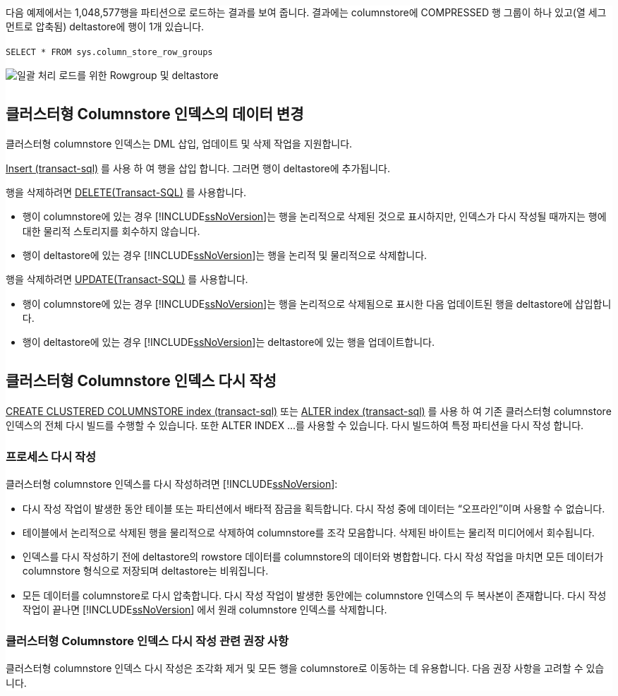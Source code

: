  다음 예제에서는 1,048,577행을 파티션으로 로드하는 결과를 보여 줍니다. 결과에는 columnstore에 COMPRESSED 행 그룹이 하나 있고(열 세그먼트로 압축됨) deltastore에 행이 1개 있습니다.  
  
```  
SELECT * FROM sys.column_store_row_groups  
```  
  
 ![일괄 처리 로드를 위한 Rowgroup 및 deltastore](../../2014/database-engine/media/sql-server-pdw-columnstore-batchload.gif "일괄 처리 로드를 위한 Rowgroup 및 deltastore")  
  

  
##  <a name="change"></a>클러스터형 Columnstore 인덱스의 데이터 변경  
 클러스터형 columnstore 인덱스는 DML 삽입, 업데이트 및 삭제 작업을 지원합니다.  
  
 [Insert &#40;transact-sql&#41;](/sql/t-sql/statements/insert-transact-sql) 를 사용 하 여 행을 삽입 합니다. 그러면 행이 deltastore에 추가됩니다.  
  
 행을 삭제하려면 [DELETE&#40;Transact-SQL&#41;](/sql/t-sql/statements/delete-transact-sql) 를 사용합니다.  
  
-   행이 columnstore에 있는 경우 [!INCLUDE[ssNoVersion](../includes/ssnoversion-md.md)]는 행을 논리적으로 삭제된 것으로 표시하지만, 인덱스가 다시 작성될 때까지는 행에 대한 물리적 스토리지를 회수하지 않습니다.  
  
-   행이 deltastore에 있는 경우 [!INCLUDE[ssNoVersion](../includes/ssnoversion-md.md)]는 행을 논리적 및 물리적으로 삭제합니다.  
  
 행을 삭제하려면 [UPDATE&#40;Transact-SQL&#41;](/sql/t-sql/queries/update-transact-sql) 를 사용합니다.  
  
-   행이 columnstore에 있는 경우 [!INCLUDE[ssNoVersion](../includes/ssnoversion-md.md)]는 행을 논리적으로 삭제됨으로 표시한 다음 업데이트된 행을 deltastore에 삽입합니다.  
  
-   행이 deltastore에 있는 경우 [!INCLUDE[ssNoVersion](../includes/ssnoversion-md.md)]는 deltastore에 있는 행을 업데이트합니다.  
  
##  <a name="rebuild"></a>클러스터형 Columnstore 인덱스 다시 작성  
 [CREATE CLUSTERED COLUMNSTORE index &#40;transact-sql&#41;](/sql/t-sql/statements/create-columnstore-index-transact-sql) 또는 [ALTER index &#40;transact-sql&#41;](/sql/t-sql/statements/alter-index-transact-sql) 를 사용 하 여 기존 클러스터형 columnstore 인덱스의 전체 다시 빌드를 수행할 수 있습니다. 또한 ALTER INDEX ...를 사용할 수 있습니다. 다시 빌드하여 특정 파티션을 다시 작성 합니다.  
  
### <a name="rebuild-process"></a>프로세스 다시 작성  
 클러스터형 columnstore 인덱스를 다시 작성하려면 [!INCLUDE[ssNoVersion](../includes/ssnoversion-md.md)]:  
  
-   다시 작성 작업이 발생한 동안 테이블 또는 파티션에서 배타적 잠금을 획득합니다.  다시 작성 중에 데이터는 “오프라인”이며 사용할 수 없습니다.  
  
-   테이블에서 논리적으로 삭제된 행을 물리적으로 삭제하여 columnstore를 조각 모음합니다. 삭제된 바이트는 물리적 미디어에서 회수됩니다.  
  
-   인덱스를 다시 작성하기 전에 deltastore의 rowstore 데이터를 columnstore의 데이터와 병합합니다. 다시 작성 작업을 마치면 모든 데이터가 columnstore 형식으로 저장되며 deltastore는 비워집니다.  
  
-   모든 데이터를 columnstore로 다시 압축합니다. 다시 작성 작업이 발생한 동안에는 columnstore 인덱스의 두 복사본이 존재합니다. 다시 작성 작업이 끝나면 [!INCLUDE[ssNoVersion](../includes/ssnoversion-md.md)] 에서 원래 columnstore 인덱스를 삭제합니다.  
  
### <a name="recommendations-for-rebuilding-a-clustered-columnstore-index"></a>클러스터형 Columnstore 인덱스 다시 작성 관련 권장 사항  
 클러스터형 columnstore 인덱스 다시 작성은 조각화 제거 및 모든 행을 columnstore로 이동하는 데 유용합니다. 다음 권장 사항을 고려할 수 있습니다.  
  